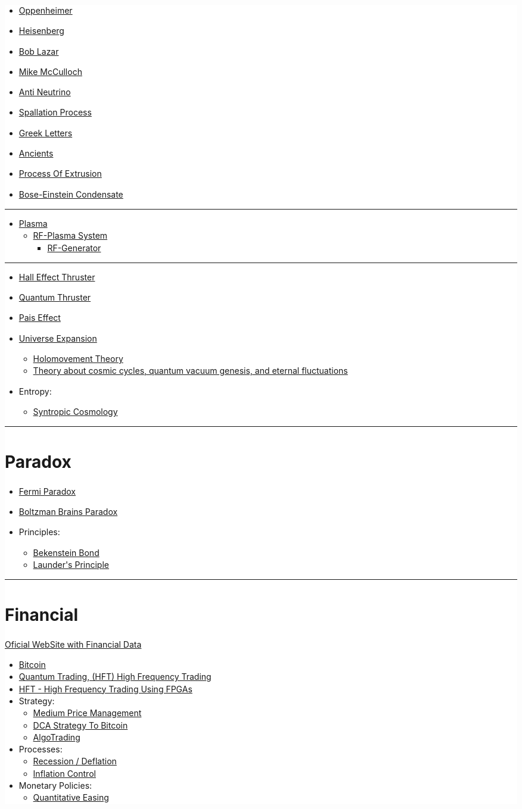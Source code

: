     
  - [Oppenheimer](/assets/docs/knowledges/Oppenheimer/readme.md)
  - [Heisenberg](/assets/docs/knowledges/Heisenberg/readme.md)
  - [Bob Lazar](/assets/docs/knowledges/BobLazar/readme.md)
  - [Mike McCulloch](/assets/docs/knowledges/MikeMcCulloch/readme.md)    
         
  - [Anti Neutrino](/assets/docs/knowledges/anti-neutrino/readme.md)
  - [Spallation Process](/assets/docs/knowledges/spallation-process/readme.md)
  - [Greek Letters](/assets/docs/knowledges/Greek/Greek-Letters/readme.md)    
  - [Ancients](/assets/docs/knowledges/Ancients/readme.md)  
  - [Process Of Extrusion](/assets/docs/knowledges/ExtrusionProcess/readme.md)
  - [Bose-Einstein Condensate](/assets/docs/knowledges/Bose-Einstein-condensate/readme.md)
---    
  - [Plasma](/assets/docs/knowledges/Plasma/readme.md)   
    - [RF-Plasma System](/assets/docs/knowledges/Plasma/RF-Plasma-System/readme.md)   
      - [RF-Generator](/assets/docs/knowledges/Plasma/RF-Plasma-System/RF-Generator/readme.md)   
---           
  - [Hall Effect Thruster](/assets/docs/knowledges/Hall-Effect-Thruster/readme.md)
  - [Quantum Thruster](/assets/docs/knowledges/Quantum-Thruster/readme.md)   
  - [Pais Effect](/assets/docs/knowledges/PaisEffect/readme.md)
  - [Universe Expansion](/assets/docs/knowledges/UniverseExpansion/readme.md)
    - [Holomovement Theory](/assets/docs/knowledges/Holomovement/readme.md)
    - [Theory about cosmic cycles, quantum vacuum genesis, and eternal fluctuations ](/assets/docs/knowledges/UniverseExpansion/CosmicExpansion/readme.md)   

  - Entropy:
    - [Syntropic Cosmology](/assets/docs/knowledges/entropy/SyntropicCosmology/readme.md)    
 
---   

# Paradox   
  - [Fermi Paradox](/assets/docs/knowledges/Paradox/FermiParadox/readme.md)
  - [Boltzman Brains Paradox](/assets/docs/knowledges/Paradox/BoltzmanBrain/readme.md)
    
  - Principles:
    - [Bekenstein Bond](/assets/docs/knowledges/Paradox/Principles/BekensteinBond/readme.md)   
    - [Launder's Principle](/assets/docs/knowledges/Paradox/Principles/Landauers/readme.md)   

     
---   

# Financial  
[Oficial WebSite with Financial Data](https://cvzwk.neocities.org/)
  - [Bitcoin](/assets/docs/knowledges/Financial/DeFi/Bitcoin/readme.md)    
  - [Quantum Trading, (HFT) High Frequency Trading](/assets/docs/knowledges/Financial/strategy/Quantum-Trading/readme.md)
  - [HFT - High Frequency Trading Using FPGAs](/assets/docs/knowledges/Financial/strategy/HFT/readme.md)    
  - Strategy:      
    - [Medium Price Management](/assets/docs/knowledges/Financial/strategy/mediumprice/readme.md)   
    - [DCA Strategy To Bitcoin](/assets/docs/knowledges/Financial/strategy/dca/readme.md)
    - [AlgoTrading](/assets/docs/knowledges/Financial/strategy/robots/readme.md)    
  - Processes:     
    - [Recession / Deflation](/assets/docs/knowledges/Financial/Processes/recession-deflation/readme.md)
    - [Inflation Control](/assets/docs/knowledges/Financial/Processes/inflation/Readme.md)  
  - Monetary Policies:      
    - [Quantitative Easing](/assets/docs/knowledges/Financial/Processes/monetary-policy/Quantitstive-Easing/readme.md)
